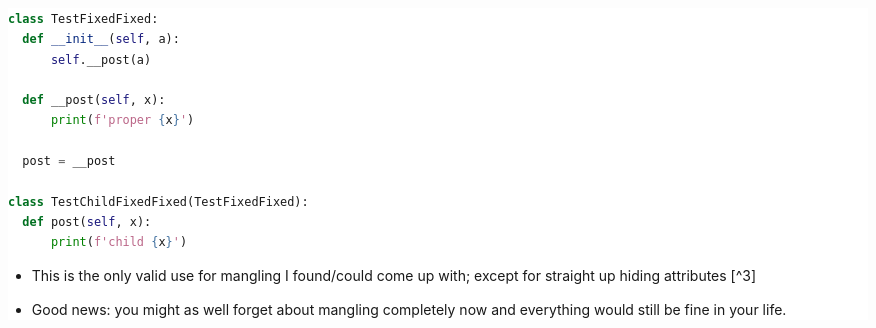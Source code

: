   ```python
  class TestFixedFixed:
  	def __init__(self, a):
  		self.__post(a)
     
  	def __post(self, x):
  		print(f'proper {x}')
     
  	post = __post
    
  class TestChildFixedFixed(TestFixedFixed):
  	def post(self, x):
  		print(f'child {x}')
  ```

* This is the only valid use for mangling I found/could come up with; except for straight up hiding attributes [^3]

* Good news: you might as well forget about mangling completely now and everything would still be fine in your life.

[^1]: [More on composition and inheretance in general](https://realpython.com/inheritance-composition-python/)
[^2]: [PEP 563](https://peps.python.org/pep-0563/)